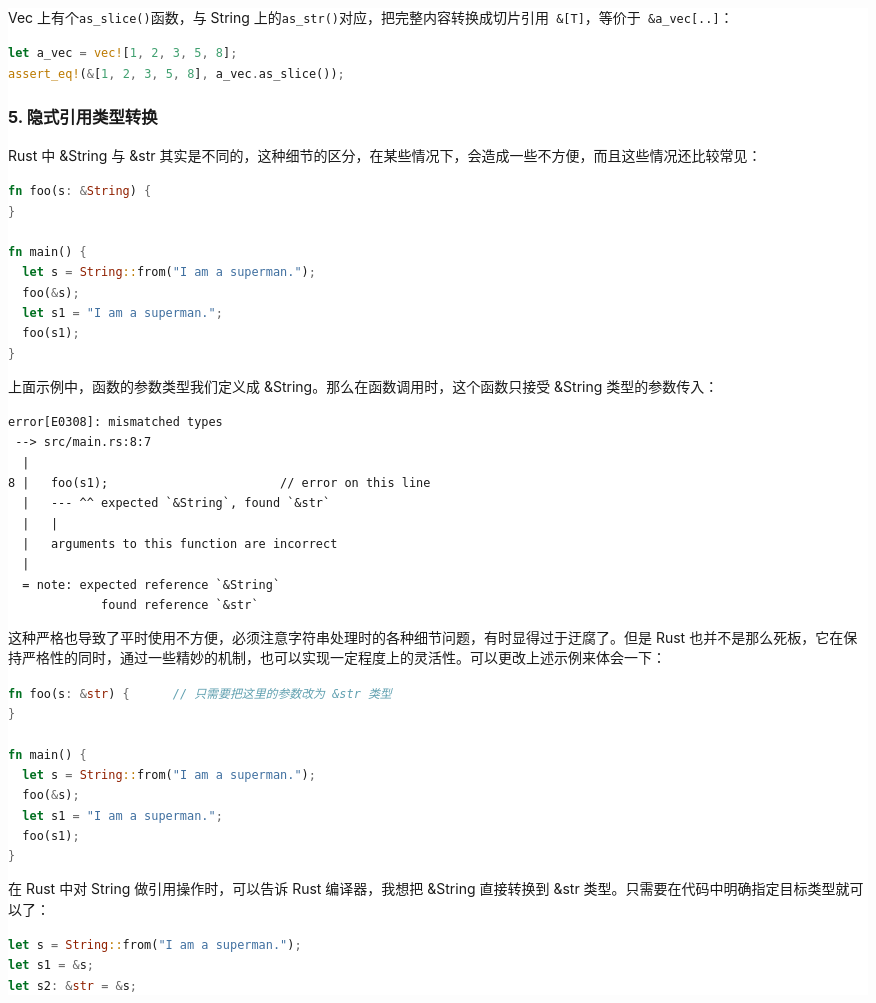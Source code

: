 Vec 上有个` as_slice() `函数，与 String 上的` as_str() `对应，把完整内容转换成切片引用` &[T]`，等价于` &a_vec[..]`：

```rust
let a_vec = vec![1, 2, 3, 5, 8];
assert_eq!(&[1, 2, 3, 5, 8], a_vec.as_slice());
```

### 5. 隐式引用类型转换

Rust 中 &String 与 &str 其实是不同的，这种细节的区分，在某些情况下，会造成一些不方便，而且这些情况还比较常见：

```rust
fn foo(s: &String) {  
}

fn main() {
  let s = String::from("I am a superman.");
  foo(&s);
  let s1 = "I am a superman.";    
  foo(s1);                        
}
```

上面示例中，函数的参数类型我们定义成 &String。那么在函数调用时，这个函数只接受 &String 类型的参数传入：

```shell
error[E0308]: mismatched types
 --> src/main.rs:8:7
  |
8 |   foo(s1);                        // error on this line
  |   --- ^^ expected `&String`, found `&str`
  |   |
  |   arguments to this function are incorrect
  |
  = note: expected reference `&String`
             found reference `&str`
```

这种严格也导致了平时使用不方便，必须注意字符串处理时的各种细节问题，有时显得过于迂腐了。但是 Rust 也并不是那么死板，它在保持严格性的同时，通过一些精妙的机制，也可以实现一定程度上的灵活性。可以更改上述示例来体会一下：

```rust
fn foo(s: &str) {      // 只需要把这里的参数改为 &str 类型
}

fn main() {
  let s = String::from("I am a superman.");
  foo(&s);
  let s1 = "I am a superman.";    
  foo(s1);                        
}
```

在 Rust 中对 String 做引用操作时，可以告诉 Rust 编译器，我想把 &String 直接转换到 &str 类型。只需要在代码中明确指定目标类型就可以了：

```rust
let s = String::from("I am a superman.");
let s1 = &s;
let s2: &str = &s;
```
